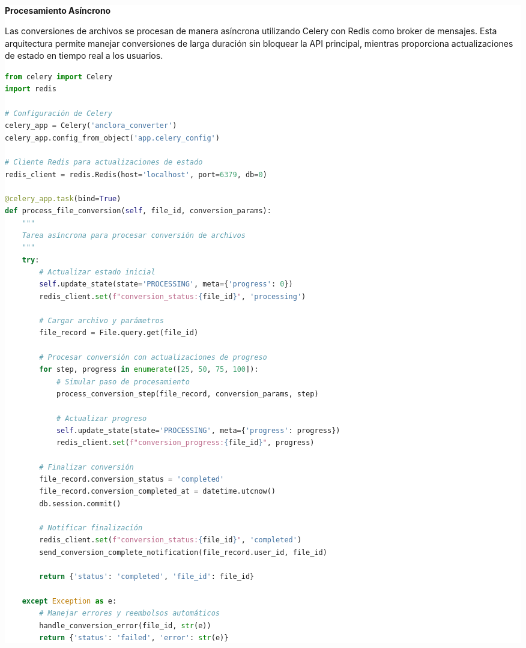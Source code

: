 **Procesamiento Asíncrono**

Las conversiones de archivos se procesan de manera asíncrona utilizando Celery con Redis como broker de mensajes. Esta arquitectura permite manejar conversiones de larga duración sin bloquear la API principal, mientras proporciona actualizaciones de estado en tiempo real a los usuarios.

```python
from celery import Celery
import redis

# Configuración de Celery
celery_app = Celery('anclora_converter')
celery_app.config_from_object('app.celery_config')

# Cliente Redis para actualizaciones de estado
redis_client = redis.Redis(host='localhost', port=6379, db=0)

@celery_app.task(bind=True)
def process_file_conversion(self, file_id, conversion_params):
    """
    Tarea asíncrona para procesar conversión de archivos
    """
    try:
        # Actualizar estado inicial
        self.update_state(state='PROCESSING', meta={'progress': 0})
        redis_client.set(f"conversion_status:{file_id}", 'processing')
        
        # Cargar archivo y parámetros
        file_record = File.query.get(file_id)
        
        # Procesar conversión con actualizaciones de progreso
        for step, progress in enumerate([25, 50, 75, 100]):
            # Simular paso de procesamiento
            process_conversion_step(file_record, conversion_params, step)
            
            # Actualizar progreso
            self.update_state(state='PROCESSING', meta={'progress': progress})
            redis_client.set(f"conversion_progress:{file_id}", progress)
        
        # Finalizar conversión
        file_record.conversion_status = 'completed'
        file_record.conversion_completed_at = datetime.utcnow()
        db.session.commit()
        
        # Notificar finalización
        redis_client.set(f"conversion_status:{file_id}", 'completed')
        send_conversion_complete_notification(file_record.user_id, file_id)
        
        return {'status': 'completed', 'file_id': file_id}
        
    except Exception as e:
        # Manejar errores y reembolsos automáticos
        handle_conversion_error(file_id, str(e))
        return {'status': 'failed', 'error': str(e)}
```

